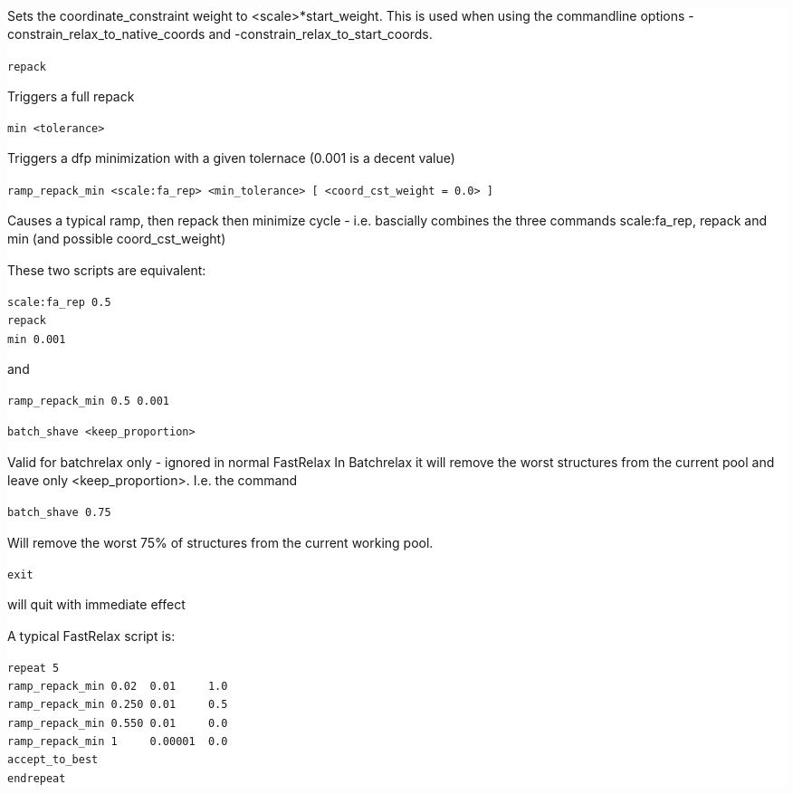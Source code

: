 Sets the coordinate\_constraint weight to \<scale\>\*start\_weight. This is used when using the commandline options -constrain\_relax\_to\_native\_coords and -constrain\_relax\_to\_start\_coords.

```
repack
```

Triggers a full repack

```
min <tolerance>
```

Triggers a dfp minimization with a given tolernace (0.001 is a decent value)

```
ramp_repack_min <scale:fa_rep> <min_tolerance> [ <coord_cst_weight = 0.0> ]
```

Causes a typical ramp, then repack then minimize cycle - i.e. bascially combines the three commands scale:fa\_rep, repack and min (and possible coord\_cst\_weight)

These two scripts are equivalent:

```
scale:fa_rep 0.5
repack
min 0.001
```

and

```
ramp_repack_min 0.5 0.001
```

```
batch_shave <keep_proportion>
```

Valid for batchrelax only - ignored in normal FastRelax In Batchrelax it will remove the worst structures from the current pool and leave only \<keep\_proportion\>. I.e. the command

```
batch_shave 0.75
```

Will remove the worst 75% of structures from the current working pool.

```
exit
```

will quit with immediate effect

A typical FastRelax script is:

```
repeat 5
ramp_repack_min 0.02  0.01     1.0
ramp_repack_min 0.250 0.01     0.5
ramp_repack_min 0.550 0.01     0.0
ramp_repack_min 1     0.00001  0.0
accept_to_best
endrepeat
```
